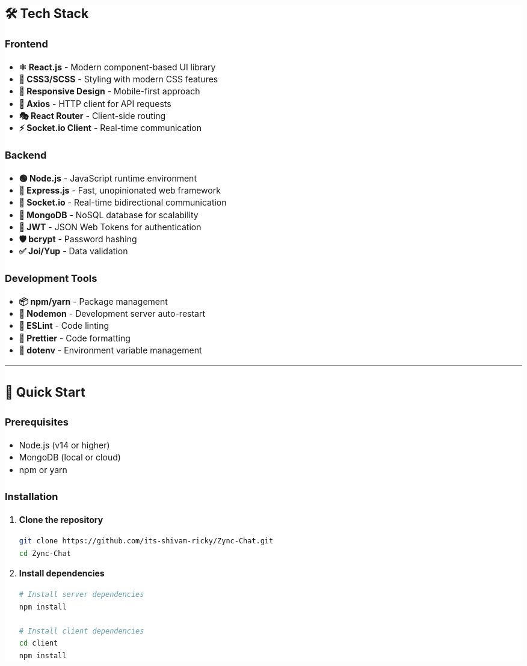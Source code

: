 
## 🛠️ Tech Stack

### **Frontend**
- **⚛️ React.js** - Modern component-based UI library
- **🎨 CSS3/SCSS** - Styling with modern CSS features
- **📱 Responsive Design** - Mobile-first approach
- **🔄 Axios** - HTTP client for API requests
- **🎭 React Router** - Client-side routing
- **⚡ Socket.io Client** - Real-time communication

### **Backend**
- **🟢 Node.js** - JavaScript runtime environment
- **🚀 Express.js** - Fast, unopinionated web framework
- **🔌 Socket.io** - Real-time bidirectional communication
- **🍃 MongoDB** - NoSQL database for scalability
- **🔐 JWT** - JSON Web Tokens for authentication
- **🛡️ bcrypt** - Password hashing
- **✅ Joi/Yup** - Data validation

### **Development Tools**
- **📦 npm/yarn** - Package management
- **🔧 Nodemon** - Development server auto-restart
- **🎯 ESLint** - Code linting
- **🎨 Prettier** - Code formatting
- **📁 dotenv** - Environment variable management

---

## 🚀 Quick Start

### Prerequisites
- Node.js (v14 or higher)
- MongoDB (local or cloud)
- npm or yarn

### Installation

1. **Clone the repository**
   ```bash
   git clone https://github.com/its-shivam-ricky/Zync-Chat.git
   cd Zync-Chat
   ```

2. **Install dependencies**
   ```bash
   # Install server dependencies
   npm install
   
   # Install client dependencies
   cd client
   npm install
   ```

